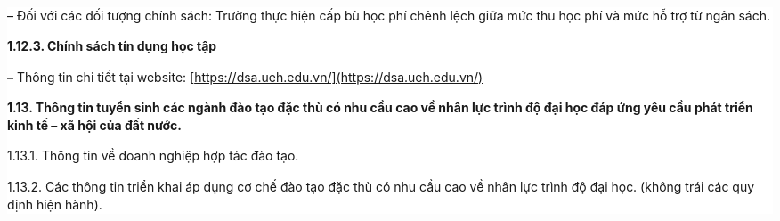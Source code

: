 – Đối với các đối tượng chính sách: Trường thực hiện cấp bù học phí chênh lệch giữa mức thu học phí và mức hỗ trợ từ ngân sách.

**1.12.3. Chính sách tín dụng học tập**

**–** Thông tin chi tiết tại website: [https://dsa.ueh.edu.vn/](https://dsa.ueh.edu.vn/)

**1.13. Thông tin tuyển sinh các ngành đào tạo đặc thù có nhu cầu cao về nhân lực trình độ đại học đáp ứng yêu cầu phát triển kinh tế – xã hội của đất nước.**

1.13.1. Thông tin về doanh nghiệp hợp tác đào tạo.

1.13.2. Các thông tin triển khai áp dụng cơ chế đào tạo đặc thù có nhu cầu cao về nhân lực trình độ đại học. (không trái các quy định hiện hành).